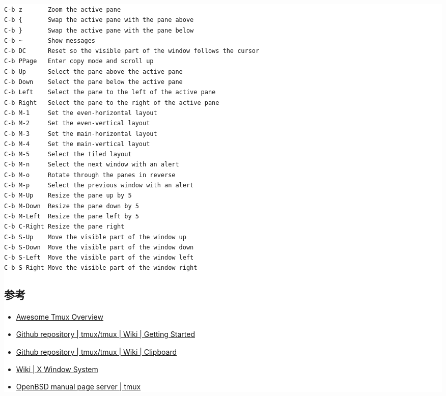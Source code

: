 ```
C-b z       Zoom the active pane   
C-b {       Swap the active pane with the pane above
C-b }       Swap the active pane with the pane below
C-b ~       Show messages  
C-b DC      Reset so the visible part of the window follows the cursor
C-b PPage   Enter copy mode and scroll up
C-b Up      Select the pane above the active pane
C-b Down    Select the pane below the active pane
C-b Left    Select the pane to the left of the active pane
C-b Right   Select the pane to the right of the active pane
C-b M-1     Set the even-horizontal layout
C-b M-2     Set the even-vertical layout
C-b M-3     Set the main-horizontal layout
C-b M-4     Set the main-vertical layout      
C-b M-5     Select the tiled layout          
C-b M-n     Select the next window with an alert
C-b M-o     Rotate through the panes in reverse
C-b M-p     Select the previous window with an alert
C-b M-Up    Resize the pane up by 5
C-b M-Down  Resize the pane down by 5
C-b M-Left  Resize the pane left by 5
C-b C-Right Resize the pane right              
C-b S-Up    Move the visible part of the window up  
C-b S-Down  Move the visible part of the window down
C-b S-Left  Move the visible part of the window left
C-b S-Right Move the visible part of the window right
```

## 参考

- [Awesome Tmux Overview](https://www.trackawesomelist.com/rothgar/awesome-tmux/readme/)

- [Github repository | tmux/tmux | Wiki | Getting Started](https://github.com/tmux/tmux/wiki/Getting-Started)

- [Github repository | tmux/tmux | Wiki | Clipboard](https://github.com/tmux/tmux/wiki/Clipboard)

- [Wiki | X Window System](https://en.wikipedia.org/wiki/X_Window_System)

- [OpenBSD manual page server | tmux](https://man.openbsd.org/tmux)
